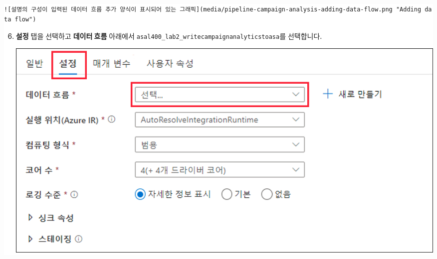     ![설명의 구성이 입력된 데이터 흐름 추가 양식이 표시되어 있는 그래픽](media/pipeline-campaign-analysis-adding-data-flow.png "Adding data flow")

6. **설정** 탭을 선택하고 **데이터 흐름** 아래에서 `asal400_lab2_writecampaignanalyticstoasa`를 선택합니다.

    ![데이터 흐름이 선택되어 있는 그래픽](media/pipeline-campaign-analysis-data-flow-settings-tab.png "Settings")
